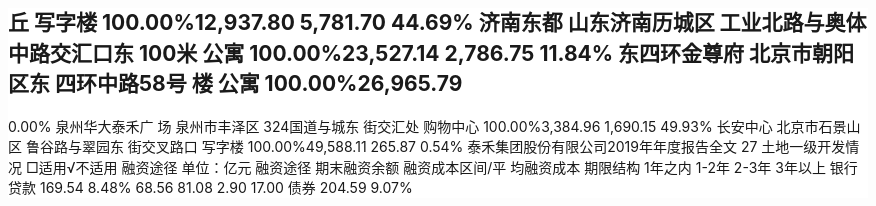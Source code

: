 丘
写字楼
100.00%12,937.80
5,781.70
44.69%
济南东都
山东济南历城区
工业北路与奥体
中路交汇口东
100米
公寓
100.00%23,527.14
2,786.75
11.84%
东四环金尊府
北京市朝阳区东
四环中路58号
楼
公寓
100.00%26,965.79
-
0.00%
泉州华大泰禾广
场
泉州市丰泽区
324国道与城东
街交汇处
购物中心
100.00%3,384.96
1,690.15
49.93%
长安中心
北京市石景山区
鲁谷路与翠园东
街交叉路口
写字楼
100.00%49,588.11
265.87
0.54%
泰禾集团股份有限公司2019年年度报告全文
27
土地一级开发情况
□适用√不适用
融资途径
单位：亿元
融资途径
期末融资余额
融资成本区间/平
均融资成本
期限结构
1年之内
1-2年
2-3年
3年以上
银行贷款
169.54
8.48%
68.56
81.08
2.90
17.00
债券
204.59
9.07%